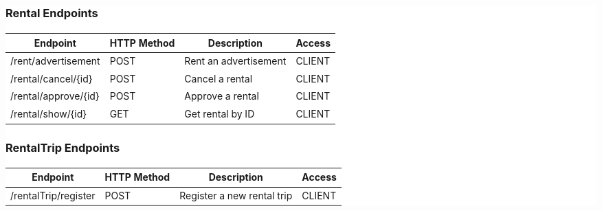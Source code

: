### Rental Endpoints

| Endpoint                       | HTTP Method | Description                  | Access |
|--------------------------------|------------|------------------------------|--------|
| /rent/advertisement             | POST       | Rent an advertisement        | CLIENT |
| /rental/cancel/{id}             | POST       | Cancel a rental              | CLIENT |
| /rental/approve/{id}            | POST       | Approve a rental             | CLIENT |
| /rental/show/{id}               | GET        | Get rental by ID             | CLIENT |

### RentalTrip Endpoints

| Endpoint                    | HTTP Method | Description                       | Access |
|-----------------------------|------------|-----------------------------------|--------|
| /rentalTrip/register        | POST       | Register a new rental trip        | CLIENT |

